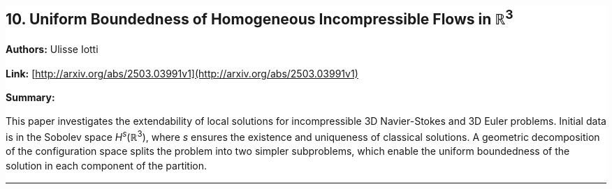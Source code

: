 
## 10. Uniform Boundedness of Homogeneous Incompressible Flows in   $\mathbb{R}^3$

**Authors:** Ulisse Iotti

**Link:** [http://arxiv.org/abs/2503.03991v1](http://arxiv.org/abs/2503.03991v1)

**Summary:**

This paper investigates the extendability of local solutions for incompressible 3D Navier-Stokes and 3D Euler problems. Initial data is in the Sobolev space $H^s (\mathbb{R}^3)$, where $s$ ensures the existence and uniqueness of classical solutions. A geometric decomposition of the configuration space splits the problem into two simpler subproblems, which enable the uniform boundedness of the solution in each component of the partition.

---


